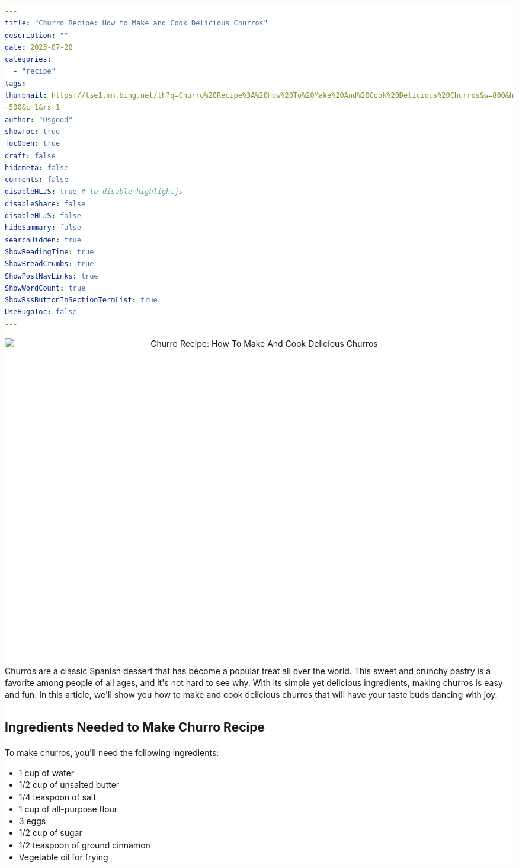 ```yaml
---
title: "Churro Recipe: How to Make and Cook Delicious Churros"
description: ""
date: 2023-07-20
categories:
  - "recipe" 
tags: 
thumbnail: https://tse1.mm.bing.net/th?q=Churro%20Recipe%3A%20How%20To%20Make%20And%20Cook%20Delicious%20Churros&w=800&h=500&c=1&rs=1
author: "Osgood"
showToc: true
TocOpen: true
draft: false
hidemeta: false
comments: false
disableHLJS: true # to disable highlightjs
disableShare: false
disableHLJS: false
hideSummary: false
searchHidden: true
ShowReadingTime: true
ShowBreadCrumbs: true
ShowPostNavLinks: true
ShowWordCount: true
ShowRssButtonInSectionTermList: true
UseHugoToc: false
---
```


<center>
	<img src="https://tse1.mm.bing.net/th?q=Churro%20Recipe%3A%20How%20To%20Make%20And%20Cook%20Delicious%20Churros&w=800&h=500&c=1&rs=1" alt="Churro Recipe: How To Make And Cook Delicious Churros" width="800" height="500" style="display: block; width: 100%; height: auto">
</center>

<p>Churros are a classic Spanish dessert that has become a popular treat all over the world. This sweet and crunchy pastry is a favorite among people of all ages, and it's not hard to see why. With its simple yet delicious ingredients, making churros is easy and fun. In this article, we'll show you how to make and cook delicious churros that will have your taste buds dancing with joy.</p>

<h2>Ingredients Needed to Make Churro Recipe</h2>

<p>To make churros, you'll need the following ingredients:</p>

<ul>
    <li>1 cup of water</li>
    <li>1/2 cup of unsalted butter</li>
    <li>1/4 teaspoon of salt</li>
    <li>1 cup of all-purpose flour</li>
    <li>3 eggs</li>
    <li>1/2 cup of sugar</li>
    <li>1/2 teaspoon of ground cinnamon</li>
    <li>Vegetable oil for frying</li>
</ul>
